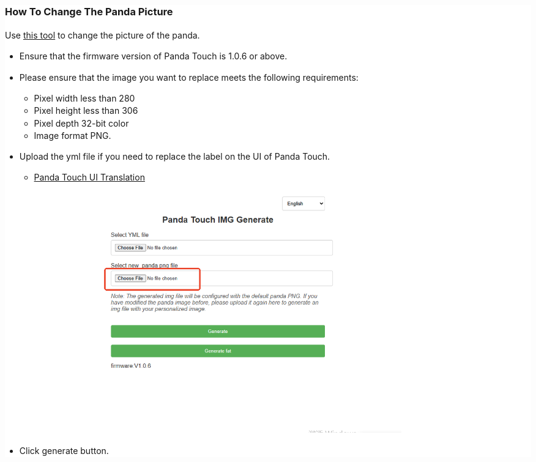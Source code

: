 ### How To Change The Panda Picture

Use [this tool](https://pandatouch.us.kg/) to change the picture of the panda.

- Ensure that the firmware version of Panda Touch is 1.0.6 or above.
- Please ensure that the image you want to replace meets the following requirements:
  - Pixel width less than 280
  - Pixel height less than 306
  - Pixel depth 32-bit color
  - Image format PNG.
- Upload the yml file if you need to replace the label on the UI of Panda Touch.

  - [Panda Touch UI Translation](https://github.com/bigtreetech/PandaTouch/tree/master/Translation)
    <br><img src=img/PandaTouch/upload_new_panda.png width="600"/>

- Click generate button.